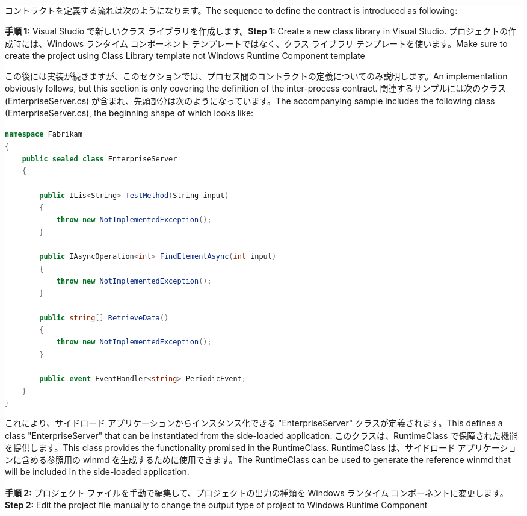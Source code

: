 <span data-ttu-id="ba017-164">コントラクトを定義する流れは次のようになります。</span><span class="sxs-lookup"><span data-stu-id="ba017-164">The sequence to define the contract is introduced as following:</span></span>

<span data-ttu-id="ba017-165">**手順 1:** Visual Studio で新しいクラス ライブラリを作成します。</span><span class="sxs-lookup"><span data-stu-id="ba017-165">**Step 1:** Create a new class library in Visual Studio.</span></span> <span data-ttu-id="ba017-166">プロジェクトの作成時には、Windows ランタイム コンポーネント テンプレートではなく、クラス ライブラリ テンプレートを使います。</span><span class="sxs-lookup"><span data-stu-id="ba017-166">Make sure to create the project using Class Library template not Windows Runtime Component template</span></span>

<span data-ttu-id="ba017-167">この後には実装が続きますが、このセクションでは、プロセス間のコントラクトの定義についてのみ説明します。</span><span class="sxs-lookup"><span data-stu-id="ba017-167">An implementation obviously follows, but this section is only covering the definition of the inter-process contract.</span></span> <span data-ttu-id="ba017-168">関連するサンプルには次のクラス (EnterpriseServer.cs) が含まれ、先頭部分は次のようになっています。</span><span class="sxs-lookup"><span data-stu-id="ba017-168">The accompanying sample includes the following class (EnterpriseServer.cs), the beginning shape of which looks like:</span></span>

```csharp
namespace Fabrikam
{
    public sealed class EnterpriseServer
    {

        public ILis<String> TestMethod(String input)
        {
            throw new NotImplementedException();
        }
        
        public IAsyncOperation<int> FindElementAsync(int input)
        {
            throw new NotImplementedException();
        }
        
        public string[] RetrieveData()
        {
            throw new NotImplementedException();
        }
        
        public event EventHandler<string> PeriodicEvent;
    }
}
```

<span data-ttu-id="ba017-169">これにより、サイドロード アプリケーションからインスタンス化できる "EnterpriseServer" クラスが定義されます。</span><span class="sxs-lookup"><span data-stu-id="ba017-169">This defines a class "EnterpriseServer" that can be instantiated from the side-loaded application.</span></span> <span data-ttu-id="ba017-170">このクラスは、RuntimeClass で保障された機能を提供します。</span><span class="sxs-lookup"><span data-stu-id="ba017-170">This class provides the functionality promised in the RuntimeClass.</span></span> <span data-ttu-id="ba017-171">RuntimeClass は、サイドロード アプリケーションに含める参照用の winmd を生成するために使用できます。</span><span class="sxs-lookup"><span data-stu-id="ba017-171">The RuntimeClass can be used to generate the reference winmd that will be included in the side-loaded application.</span></span>

<span data-ttu-id="ba017-172">**手順 2:** プロジェクト ファイルを手動で編集して、プロジェクトの出力の種類を Windows ランタイム コンポーネントに変更します。</span><span class="sxs-lookup"><span data-stu-id="ba017-172">**Step 2:** Edit the project file manually to change the output type of project to Windows Runtime Component</span></span>
